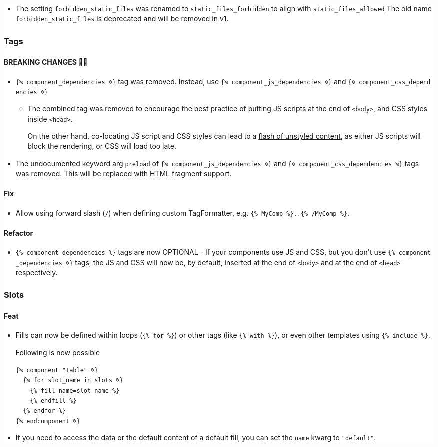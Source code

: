 - The setting `forbidden_static_files` was renamed to
  [`static_files_forbidden`](../settings#django_components.app_settings.ComponentsSettings#static_files_forbidden)
  to align with [`static_files_allowed`](../settings#django_components.app_settings.ComponentsSettings#static_files_allowed)
  The old name `forbidden_static_files` is deprecated and will be removed in v1.

### Tags

#### BREAKING CHANGES 🚨📢

- `{% component_dependencies %}` tag was removed. Instead, use `{% component_js_dependencies %}` and `{% component_css_dependencies %}`

    - The combined tag was removed to encourage the best practice of putting JS scripts at the end of `<body>`, and CSS styles inside `<head>`.

        On the other hand, co-locating JS script and CSS styles can lead to
        a [flash of unstyled content](https://en.wikipedia.org/wiki/Flash_of_unstyled_content),
        as either JS scripts will block the rendering, or CSS will load too late.

- The undocumented keyword arg `preload` of `{% component_js_dependencies %}` and `{% component_css_dependencies %}` tags was removed.
  This will be replaced with HTML fragment support.

#### Fix

- Allow using forward slash (`/`) when defining custom TagFormatter,
  e.g. `{% MyComp %}..{% /MyComp %}`.

#### Refactor

- `{% component_dependencies %}` tags are now OPTIONAL - If your components use JS and CSS, but you don't use `{% component_dependencies %}` tags, the JS and CSS will now be, by default, inserted at the end of `<body>` and at the end of `<head>` respectively.

### Slots

#### Feat

- Fills can now be defined within loops (`{% for %}`) or other tags (like `{% with %}`),
  or even other templates using `{% include %}`.
  
  Following is now possible

  ```django
  {% component "table" %}
    {% for slot_name in slots %}
      {% fill name=slot_name %}
      {% endfill %}
    {% endfor %}
  {% endcomponent %}
  ```

- If you need to access the data or the default content of a default fill, you can
  set the `name` kwarg to `"default"`.
